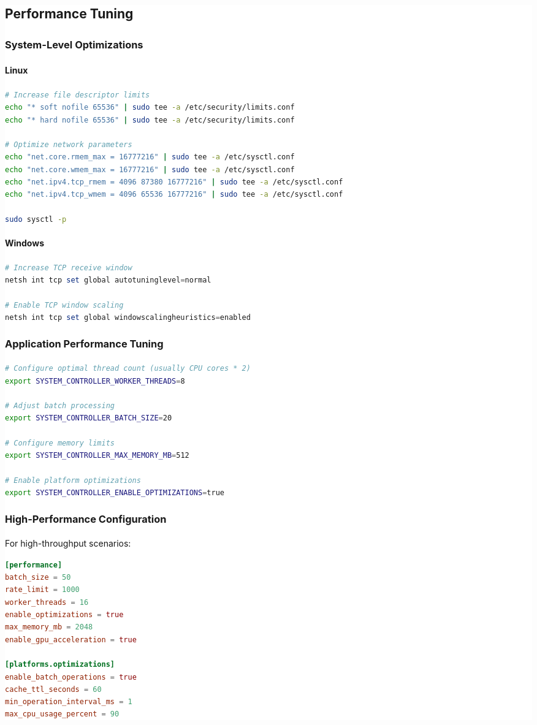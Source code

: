 ## Performance Tuning

### System-Level Optimizations

#### Linux
```bash
# Increase file descriptor limits
echo "* soft nofile 65536" | sudo tee -a /etc/security/limits.conf
echo "* hard nofile 65536" | sudo tee -a /etc/security/limits.conf

# Optimize network parameters
echo "net.core.rmem_max = 16777216" | sudo tee -a /etc/sysctl.conf
echo "net.core.wmem_max = 16777216" | sudo tee -a /etc/sysctl.conf
echo "net.ipv4.tcp_rmem = 4096 87380 16777216" | sudo tee -a /etc/sysctl.conf
echo "net.ipv4.tcp_wmem = 4096 65536 16777216" | sudo tee -a /etc/sysctl.conf

sudo sysctl -p
```

#### Windows
```powershell
# Increase TCP receive window
netsh int tcp set global autotuninglevel=normal

# Enable TCP window scaling
netsh int tcp set global windowscalingheuristics=enabled
```

### Application Performance Tuning

```bash
# Configure optimal thread count (usually CPU cores * 2)
export SYSTEM_CONTROLLER_WORKER_THREADS=8

# Adjust batch processing
export SYSTEM_CONTROLLER_BATCH_SIZE=20

# Configure memory limits
export SYSTEM_CONTROLLER_MAX_MEMORY_MB=512

# Enable platform optimizations
export SYSTEM_CONTROLLER_ENABLE_OPTIMIZATIONS=true
```

### High-Performance Configuration

For high-throughput scenarios:

```toml
[performance]
batch_size = 50
rate_limit = 1000
worker_threads = 16
enable_optimizations = true
max_memory_mb = 2048
enable_gpu_acceleration = true

[platforms.optimizations]
enable_batch_operations = true
cache_ttl_seconds = 60
min_operation_interval_ms = 1
max_cpu_usage_percent = 90
```

